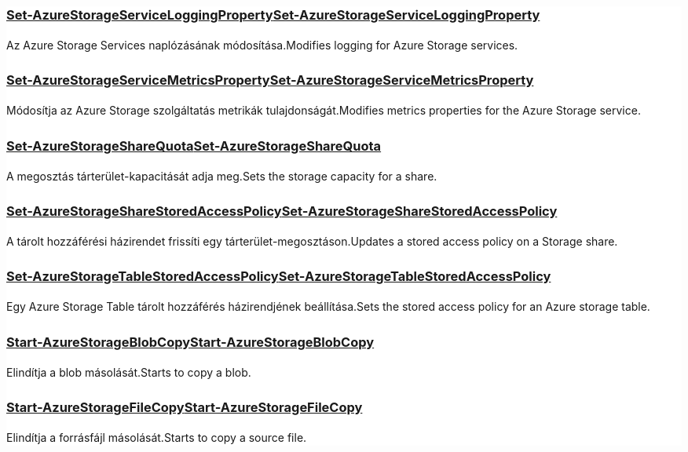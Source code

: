 ### [<span data-ttu-id="b3c6d-209">Set-AzureStorageServiceLoggingProperty</span><span class="sxs-lookup"><span data-stu-id="b3c6d-209">Set-AzureStorageServiceLoggingProperty</span></span>](Set-AzureStorageServiceLoggingProperty.md)
<span data-ttu-id="b3c6d-210">Az Azure Storage Services naplózásának módosítása.</span><span class="sxs-lookup"><span data-stu-id="b3c6d-210">Modifies logging for Azure Storage services.</span></span>

### [<span data-ttu-id="b3c6d-211">Set-AzureStorageServiceMetricsProperty</span><span class="sxs-lookup"><span data-stu-id="b3c6d-211">Set-AzureStorageServiceMetricsProperty</span></span>](Set-AzureStorageServiceMetricsProperty.md)
<span data-ttu-id="b3c6d-212">Módosítja az Azure Storage szolgáltatás metrikák tulajdonságát.</span><span class="sxs-lookup"><span data-stu-id="b3c6d-212">Modifies metrics properties for the Azure Storage service.</span></span>

### [<span data-ttu-id="b3c6d-213">Set-AzureStorageShareQuota</span><span class="sxs-lookup"><span data-stu-id="b3c6d-213">Set-AzureStorageShareQuota</span></span>](Set-AzureStorageShareQuota.md)
<span data-ttu-id="b3c6d-214">A megosztás tárterület-kapacitását adja meg.</span><span class="sxs-lookup"><span data-stu-id="b3c6d-214">Sets the storage capacity for a share.</span></span>

### [<span data-ttu-id="b3c6d-215">Set-AzureStorageShareStoredAccessPolicy</span><span class="sxs-lookup"><span data-stu-id="b3c6d-215">Set-AzureStorageShareStoredAccessPolicy</span></span>](Set-AzureStorageShareStoredAccessPolicy.md)
<span data-ttu-id="b3c6d-216">A tárolt hozzáférési házirendet frissíti egy tárterület-megosztáson.</span><span class="sxs-lookup"><span data-stu-id="b3c6d-216">Updates a stored access policy on a Storage share.</span></span>

### [<span data-ttu-id="b3c6d-217">Set-AzureStorageTableStoredAccessPolicy</span><span class="sxs-lookup"><span data-stu-id="b3c6d-217">Set-AzureStorageTableStoredAccessPolicy</span></span>](Set-AzureStorageTableStoredAccessPolicy.md)
<span data-ttu-id="b3c6d-218">Egy Azure Storage Table tárolt hozzáférés házirendjének beállítása.</span><span class="sxs-lookup"><span data-stu-id="b3c6d-218">Sets the stored access policy for an Azure storage table.</span></span>

### [<span data-ttu-id="b3c6d-219">Start-AzureStorageBlobCopy</span><span class="sxs-lookup"><span data-stu-id="b3c6d-219">Start-AzureStorageBlobCopy</span></span>](Start-AzureStorageBlobCopy.md)
<span data-ttu-id="b3c6d-220">Elindítja a blob másolását.</span><span class="sxs-lookup"><span data-stu-id="b3c6d-220">Starts to copy a blob.</span></span>

### [<span data-ttu-id="b3c6d-221">Start-AzureStorageFileCopy</span><span class="sxs-lookup"><span data-stu-id="b3c6d-221">Start-AzureStorageFileCopy</span></span>](Start-AzureStorageFileCopy.md)
<span data-ttu-id="b3c6d-222">Elindítja a forrásfájl másolását.</span><span class="sxs-lookup"><span data-stu-id="b3c6d-222">Starts to copy a source file.</span></span>
